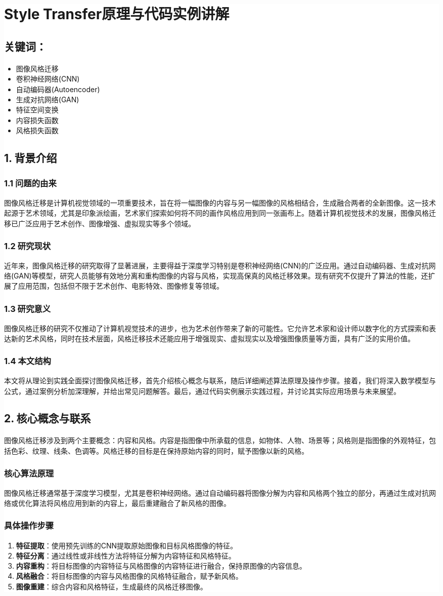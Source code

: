 # Style Transfer原理与代码实例讲解

## 关键词：

- 图像风格迁移
- 卷积神经网络(CNN)
- 自动编码器(Autoencoder)
- 生成对抗网络(GAN)
- 特征空间变换
- 内容损失函数
- 风格损失函数

## 1. 背景介绍

### 1.1 问题的由来

图像风格迁移是计算机视觉领域的一项重要技术，旨在将一幅图像的内容与另一幅图像的风格相结合，生成融合两者的全新图像。这一技术起源于艺术领域，尤其是印象派绘画，艺术家们探索如何将不同的画作风格应用到同一张画布上。随着计算机视觉技术的发展，图像风格迁移已广泛应用于艺术创作、图像增强、虚拟现实等多个领域。

### 1.2 研究现状

近年来，图像风格迁移的研究取得了显著进展，主要得益于深度学习特别是卷积神经网络(CNN)的广泛应用。通过自动编码器、生成对抗网络(GAN)等模型，研究人员能够有效地分离和重构图像的内容与风格，实现高保真的风格迁移效果。现有研究不仅提升了算法的性能，还扩展了应用范围，包括但不限于艺术创作、电影特效、图像修复等领域。

### 1.3 研究意义

图像风格迁移的研究不仅推动了计算机视觉技术的进步，也为艺术创作带来了新的可能性。它允许艺术家和设计师以数字化的方式探索和表达新的艺术风格，同时在技术层面，风格迁移技术还能应用于增强现实、虚拟现实以及增强图像质量等方面，具有广泛的实用价值。

### 1.4 本文结构

本文将从理论到实践全面探讨图像风格迁移，首先介绍核心概念与联系，随后详细阐述算法原理及操作步骤。接着，我们将深入数学模型与公式，通过案例分析加深理解，并给出常见问题解答。最后，通过代码实例展示实践过程，并讨论其实际应用场景与未来展望。

## 2. 核心概念与联系

图像风格迁移涉及到两个主要概念：内容和风格。内容是指图像中所承载的信息，如物体、人物、场景等；风格则是指图像的外观特征，包括色彩、纹理、线条、色调等。风格迁移的目标是在保持原始内容的同时，赋予图像以新的风格。

### 核心算法原理

图像风格迁移通常基于深度学习模型，尤其是卷积神经网络。通过自动编码器将图像分解为内容和风格两个独立的部分，再通过生成对抗网络或优化算法将风格应用到新的内容上，最后重建融合了新风格的图像。

### 具体操作步骤

1. **特征提取**：使用预先训练的CNN提取原始图像和目标风格图像的特征。
2. **特征分离**：通过线性或非线性方法将特征分解为内容特征和风格特征。
3. **内容重构**：将目标图像的内容特征与风格图像的内容特征进行融合，保持原图像的内容信息。
4. **风格融合**：将目标图像的内容与风格图像的风格特征融合，赋予新风格。
5. **图像重建**：综合内容和风格特征，生成最终的风格迁移图像。
